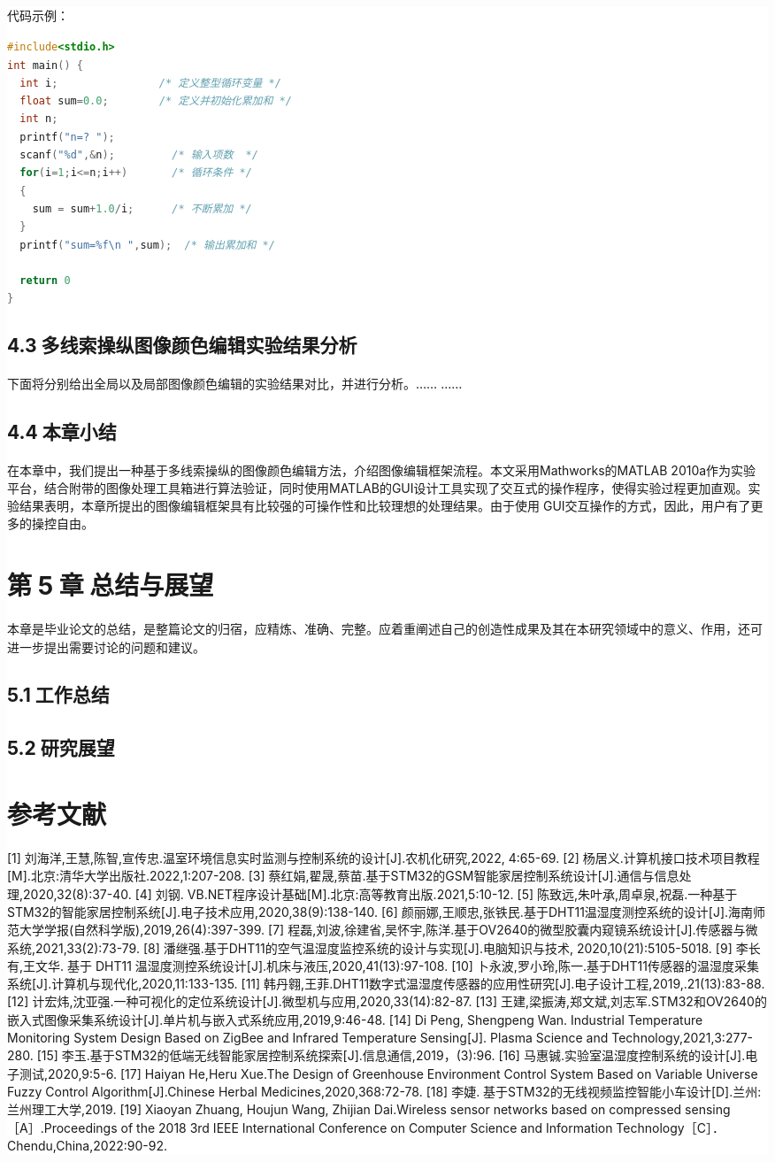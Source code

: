 代码示例：
```c
#include<stdio.h>
int main() {
  int i;                /* 定义整型循环变量 */ 
  float sum=0.0;        /* 定义并初始化累加和 */
  int n;	  
  printf("n=? ");
  scanf("%d",&n);         /* 输入项数  */
  for(i=1;i<=n;i++)       /* 循环条件 */
  {
    sum = sum+1.0/i;      /* 不断累加 */
  }
  printf("sum=%f\n ",sum);  /* 输出累加和 */

  return 0
}
```
## 4.3	多线索操纵图像颜色编辑实验结果分析
下面将分别给出全局以及局部图像颜色编辑的实验结果对比，并进行分析。……
……

## 4.4 本章小结
在本章中，我们提出一种基于多线索操纵的图像颜色编辑方法，介绍图像编辑框架流程。本文采用Mathworks的MATLAB 2010a作为实验平台，结合附带的图像处理工具箱进行算法验证，同时使用MATLAB的GUI设计工具实现了交互式的操作程序，使得实验过程更加直观。实验结果表明，本章所提出的图像编辑框架具有比较强的可操作性和比较理想的处理结果。由于使用 GUI交互操作的方式，因此，用户有了更多的操控自由。

# 第 5 章	总结与展望
本章是毕业论文的总结，是整篇论文的归宿，应精炼、准确、完整。应着重阐述自己的创造性成果及其在本研究领域中的意义、作用，还可进一步提出需要讨论的问题和建议。
## 5.1	工作总结

## 5.2	研究展望

# 参考文献
[1]	刘海洋,王慧,陈智,宣传忠.温室环境信息实时监测与控制系统的设计[J].农机化研究,2022, 4:65-69.
[2]	杨居义.计算机接口技术项目教程[M].北京:清华大学出版社.2022,1:207-208.
[3]	蔡红娟,翟晟,蔡苗.基于STM32的GSM智能家居控制系统设计[J].通信与信息处理,2020,32(8):37-40.
[4]	刘钢. VB.NET程序设计基础[M].北京:高等教育出版.2021,5:10-12.
[5]	陈致远,朱叶承,周卓泉,祝磊.一种基于STM32的智能家居控制系统[J].电子技术应用,2020,38(9):138-140.
[6]	颜丽娜,王顺忠,张铁民.基于DHT11温湿度测控系统的设计[J].海南师范大学学报(自然科学版),2019,26(4):397-399.
[7]	程磊,刘波,徐建省,吴怀宇,陈洋.基于OV2640的微型胶囊内窥镜系统设计[J].传感器与微系统,2021,33(2):73-79.
[8]	潘继强.基于DHT11的空气温湿度监控系统的设计与实现[J].电脑知识与技术, 2020,10(21):5105-5018.
[9]	李长有,王文华. 基于 DHT11 温湿度测控系统设计[J].机床与液压,2020,41(13):97-108.
[10]	卜永波,罗小玲,陈一.基于DHT11传感器的温湿度采集系统[J].计算机与现代化,2020,11:133-135.
[11]	韩丹翱,王菲.DHT11数字式温湿度传感器的应用性研究[J].电子设计工程,2019,.21(13):83-88.
[12]	计宏炜,沈亚强.一种可视化的定位系统设计[J].微型机与应用,2020,33(14):82-87.
[13]	王建,梁振涛,郑文斌,刘志军.STM32和OV2640的嵌入式图像采集系统设计[J].单片机与嵌入式系统应用,2019,9:46-48.
[14]	Di Peng, Shengpeng Wan. Industrial Temperature Monitoring System Design Based on ZigBee and Infrared Temperature Sensing[J]. Plasma Science and Technology,2021,3:277-280.
[15]	李玉.基于STM32的低端无线智能家居控制系统探索[J].信息通信,2019，(3):96.
[16]	马惠铖.实验室温湿度控制系统的设计[J].电子测试,2020,9:5-6.
[17]	Haiyan He,Heru Xue.The Design of Greenhouse Environment Control System Based on Variable Universe Fuzzy Control Algorithm[J].Chinese Herbal Medicines,2020,368:72-78.
[18]	李婕. 基于STM32的无线视频监控智能小车设计[D].兰州:兰州理工大学,2019.
[19]	Xiaoyan Zhuang, Houjun Wang, Zhijian Dai.Wireless sensor networks based on compressed sensing［A］.Proceedings of the 2018 3rd IEEE International Conference on Computer Science and Information Technology［C］．Chendu,China,2022:90-92.
